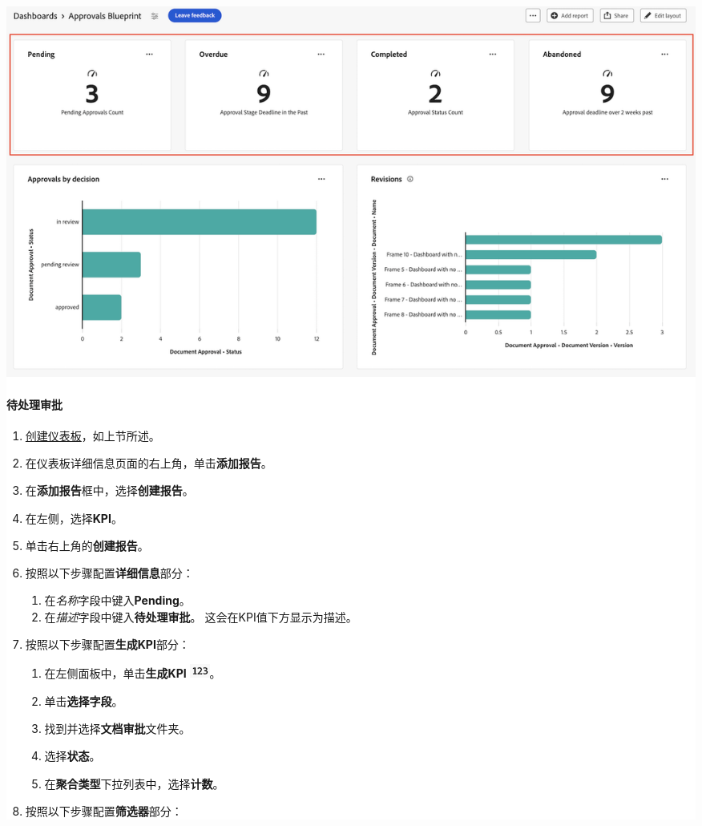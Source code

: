 ![KPI示例](assets/kpi-dashboard.png)

#### 待处理审批

1. [创建仪表板](#create-a-dashboard)，如上节所述。
1. 在仪表板详细信息页面的右上角，单击&#x200B;**添加报告**。

1. 在&#x200B;**添加报告**&#x200B;框中，选择&#x200B;**创建报告**。

1. 在左侧，选择&#x200B;**KPI**。

1. 单击右上角的&#x200B;**创建报告**。

1. 按照以下步骤配置&#x200B;**详细信息**&#x200B;部分：

   1. 在&#x200B;*名称*&#x200B;字段中键入&#x200B;**Pending**。
   1. 在&#x200B;*描述*&#x200B;字段中键入&#x200B;**待处理审批**。 这会在KPI值下方显示为描述。

1. 按照以下步骤配置&#x200B;**生成KPI**&#x200B;部分：

   1. 在左侧面板中，单击&#x200B;**生成KPI** ![生成KPI图标](assets/build-kpi-icon.png)。

   1. 单击&#x200B;**选择字段**。

   1. 找到并选择&#x200B;**文档审批**&#x200B;文件夹。

   1. 选择&#x200B;**状态**。

   1. 在&#x200B;**聚合类型**&#x200B;下拉列表中，选择&#x200B;**计数**。

1. 按照以下步骤配置&#x200B;**筛选器**&#x200B;部分：
